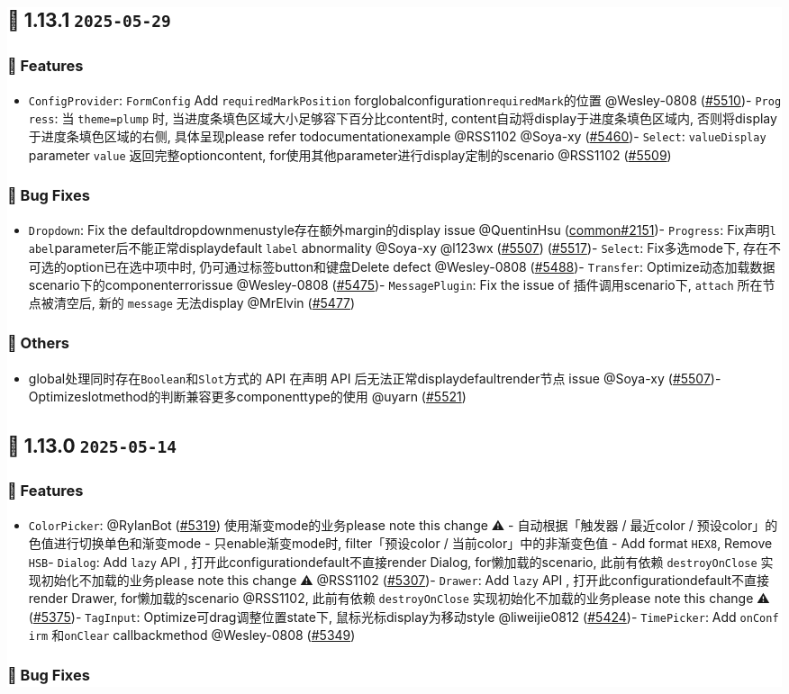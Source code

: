 ## 🌈 1.13.1 `2025-05-29` 

### 🚀 Features
- `ConfigProvider`: `FormConfig` Add `requiredMarkPosition` forglobalconfiguration`requiredMark`的位置 @Wesley-0808 ([#5510](https://github.com/Tencent/tdesign-vue-next/pull/5510))- `Progress`: 当 `theme=plump` 时, 当进度条填色区域大小足够容下百分比content时, content自动将display于进度条填色区域内, 否则将display于进度条填色区域的右侧, 具体呈现please refer todocumentationexample @RSS1102 @Soya-xy ([#5460](https://github.com/Tencent/tdesign-vue-next/pull/5460))- `Select`: `valueDisplay` parameter `value` 返回完整optioncontent, for使用其他parameter进行display定制的scenario @RSS1102 ([#5509](https://github.com/Tencent/tdesign-vue-next/pull/5509))
### 🐞 Bug Fixes
- `Dropdown`: Fix the defaultdropdownmenustyle存在额外margin的display issue @QuentinHsu ([common#2151](https://github.com/Tencent/tdesign-common/pull/2151))- `Progress`: Fix声明`label`parameter后不能正常displaydefault `label` abnormality @Soya-xy @l123wx ([#5507](https://github.com/Tencent/tdesign-vue-next/pull/5507)) ([#5517](https://github.com/Tencent/tdesign-vue-next/pull/5517))- `Select`: Fix多选mode下, 存在不可选的option已在选中项中时, 仍可通过标签button和键盘Delete defect @Wesley-0808 ([#5488](https://github.com/Tencent/tdesign-vue-next/pull/5488))- `Transfer`: Optimize动态加载数据scenario下的componenterrorissue @Wesley-0808 ([#5475](https://github.com/Tencent/tdesign-vue-next/pull/5475))- `MessagePlugin`: Fix the issue of 插件调用scenario下, `attach` 所在节点被清空后, 新的 `message` 无法display @MrElvin ([#5477](https://github.com/Tencent/tdesign-vue-next/pull/5477))
### 🚧 Others
- global处理同时存在`Boolean`和`Slot`方式的 API 在声明 API 后无法正常displaydefaultrender节点 issue @Soya-xy ([#5507](https://github.com/Tencent/tdesign-vue-next/pull/5507))- Optimizeslotmethod的判断兼容更多componenttype的使用 @uyarn ([#5521](https://github.com/Tencent/tdesign-vue-next/pull/5521))

## 🌈 1.13.0 `2025-05-14` 

### 🚀 Features
- `ColorPicker`: @RylanBot ([#5319](https://github.com/Tencent/tdesign-vue-next/pull/5319)) 使用渐变mode的业务please note this change ⚠️  - 自动根据「触发器 / 最近color / 预设color」的色值进行切换单色和渐变mode  - 只enable渐变mode时, filter「预设color / 当前color」中的非渐变色值  - Add format `HEX8`, Remove `HSB`- `Dialog`: Add `lazy` API , 打开此configurationdefault不直接render Dialog, for懒加载的scenario, 此前有依赖 `destroyOnClose` 实现初始化不加载的业务please note this change ⚠️ @RSS1102 ([#5307](https://github.com/Tencent/tdesign-vue-next/pull/5307))- `Drawer`: Add `lazy` API , 打开此configurationdefault不直接render Drawer, for懒加载的scenario @RSS1102, 此前有依赖 `destroyOnClose` 实现初始化不加载的业务please note this change ⚠️ ([#5375](https://github.com/Tencent/tdesign-vue-next/pull/5375))- `TagInput`: Optimize可drag调整位置state下, 鼠标光标display为移动style @liweijie0812 ([#5424](https://github.com/Tencent/tdesign-vue-next/pull/5424))- `TimePicker`: Add `onConfirm` 和`onClear` callbackmethod @Wesley-0808 ([#5349](https://github.com/Tencent/tdesign-vue-next/pull/5349))
### 🐞 Bug Fixes